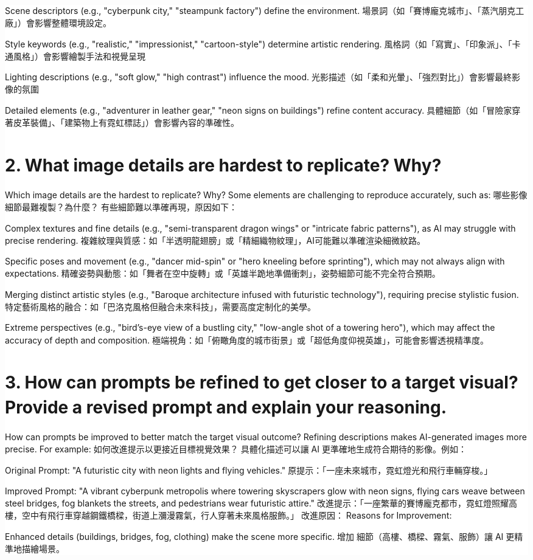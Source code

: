 Scene descriptors (e.g., "cyberpunk city," "steampunk factory") define the environment.
場景詞（如「賽博龐克城市」、「蒸汽朋克工廠」）會影響整體環境設定。

Style keywords (e.g., "realistic," "impressionist," "cartoon-style") determine artistic rendering.
風格詞（如「寫實」、「印象派」、「卡通風格」）會影響繪製手法和視覺呈現

Lighting descriptions (e.g., "soft glow," "high contrast") influence the mood.
光影描述（如「柔和光暈」、「強烈對比」）會影響最終影像的氛圍

Detailed elements (e.g., "adventurer in leather gear," "neon signs on buildings") refine content accuracy.
具體細節（如「冒險家穿著皮革裝備」、「建築物上有霓虹標誌」）會影響內容的準確性。

# 2. What image details are hardest to replicate? Why?

  Which image details are the hardest to replicate? Why? Some elements are challenging to reproduce accurately, such as:
哪些影像細節最難複製？為什麼？ 有些細節難以準確再現，原因如下：

Complex textures and fine details (e.g., "semi-transparent dragon wings" or "intricate fabric patterns"), as AI may struggle with precise rendering.
複雜紋理與質感：如「半透明龍翅膀」或「精細織物紋理」，AI可能難以準確渲染細微紋路。

Specific poses and movement (e.g., "dancer mid-spin" or "hero kneeling before sprinting"), which may not always align with expectations.
精確姿勢與動態：如「舞者在空中旋轉」或「英雄半跪地準備衝刺」，姿勢細節可能不完全符合預期。

Merging distinct artistic styles (e.g., "Baroque architecture infused with futuristic technology"), requiring precise stylistic fusion.
特定藝術風格的融合：如「巴洛克風格但融合未來科技」，需要高度定制化的美學。

Extreme perspectives (e.g., "bird’s-eye view of a bustling city," "low-angle shot of a towering hero"), which may affect the accuracy of depth and composition.
極端視角：如「俯瞰角度的城市街景」或「超低角度仰視英雄」，可能會影響透視精準度。


# 3. How can prompts be refined to get closer to a target visual? Provide a revised prompt and explain your reasoning.

 How can prompts be improved to better match the target visual outcome? Refining descriptions makes AI-generated images more precise. For example:
如何改進提示以更接近目標視覺效果？ 具體化描述可以讓 AI 更準確地生成符合期待的影像。例如：

Original Prompt: "A futuristic city with neon lights and flying vehicles."
原提示：「一座未來城市，霓虹燈光和飛行車輛穿梭。」

Improved Prompt: "A vibrant cyberpunk metropolis where towering skyscrapers glow with neon signs, flying cars weave between steel bridges, fog blankets the streets, and pedestrians wear futuristic attire."
改進提示：「一座繁華的賽博龐克都市，霓虹燈照耀高樓，空中有飛行車穿越鋼鐵橋樑，街道上瀰漫霧氣，行人穿著未來風格服飾。」 改進原因：
Reasons for Improvement:

Enhanced details (buildings, bridges, fog, clothing) make the scene more specific.
增加 細節（高樓、橋樑、霧氣、服飾）讓 AI 更精準地描繪場景。

